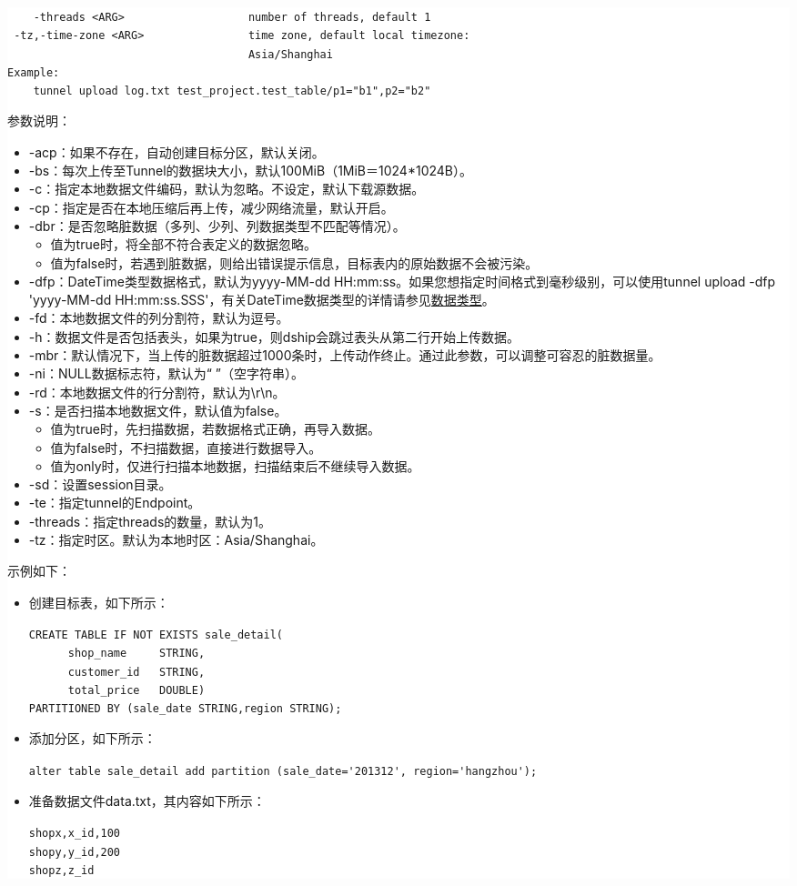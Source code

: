 ```
    -threads <ARG>                   number of threads, default 1
 -tz,-time-zone <ARG>                time zone, default local timezone:
                                     Asia/Shanghai
Example:
    tunnel upload log.txt test_project.test_table/p1="b1",p2="b2"
```

参数说明：

-   -acp：如果不存在，自动创建目标分区，默认关闭。
-   -bs：每次上传至Tunnel的数据块大小，默认100MiB（1MiB＝1024\*1024B）。
-   -c：指定本地数据文件编码，默认为忽略。不设定，默认下载源数据。
-   -cp：指定是否在本地压缩后再上传，减少网络流量，默认开启。
-   -dbr：是否忽略脏数据（多列、少列、列数据类型不匹配等情况）。
    -   值为true时，将全部不符合表定义的数据忽略。
    -   值为false时，若遇到脏数据，则给出错误提示信息，目标表内的原始数据不会被污染。
-   -dfp：DateTime类型数据格式，默认为yyyy-MM-dd HH:mm:ss。如果您想指定时间格式到毫秒级别，可以使用tunnel upload -dfp 'yyyy-MM-dd HH:mm:ss.SSS'，有关DateTime数据类型的详情请参见[数据类型](../../../../../intl.zh-CN/用户指南/基本概念/数据类型.md#)。
-   -fd：本地数据文件的列分割符，默认为逗号。
-   -h：数据文件是否包括表头，如果为true，则dship会跳过表头从第二行开始上传数据。
-   -mbr：默认情况下，当上传的脏数据超过1000条时，上传动作终止。通过此参数，可以调整可容忍的脏数据量。
-   -ni：NULL数据标志符，默认为“ ”（空字符串）。
-   -rd：本地数据文件的行分割符，默认为\\r\\n。
-   -s：是否扫描本地数据文件，默认值为false。
    -   值为true时，先扫描数据，若数据格式正确，再导入数据。
    -   值为false时，不扫描数据，直接进行数据导入。
    -   值为only时，仅进行扫描本地数据，扫描结束后不继续导入数据。
-   -sd：设置session目录。
-   -te：指定tunnel的Endpoint。
-   -threads：指定threads的数量，默认为1。
-   -tz：指定时区。默认为本地时区：Asia/Shanghai。

示例如下：

-   创建目标表，如下所示：

    ```
    CREATE TABLE IF NOT EXISTS sale_detail(
          shop_name     STRING,
          customer_id   STRING,
          total_price   DOUBLE)
    PARTITIONED BY (sale_date STRING,region STRING);
    ```

-   添加分区，如下所示：

    ```
    alter table sale_detail add partition (sale_date='201312', region='hangzhou');
    ```

-   准备数据文件data.txt，其内容如下所示：

    ```
    shopx,x_id,100
    shopy,y_id,200
    shopz,z_id
    ```
